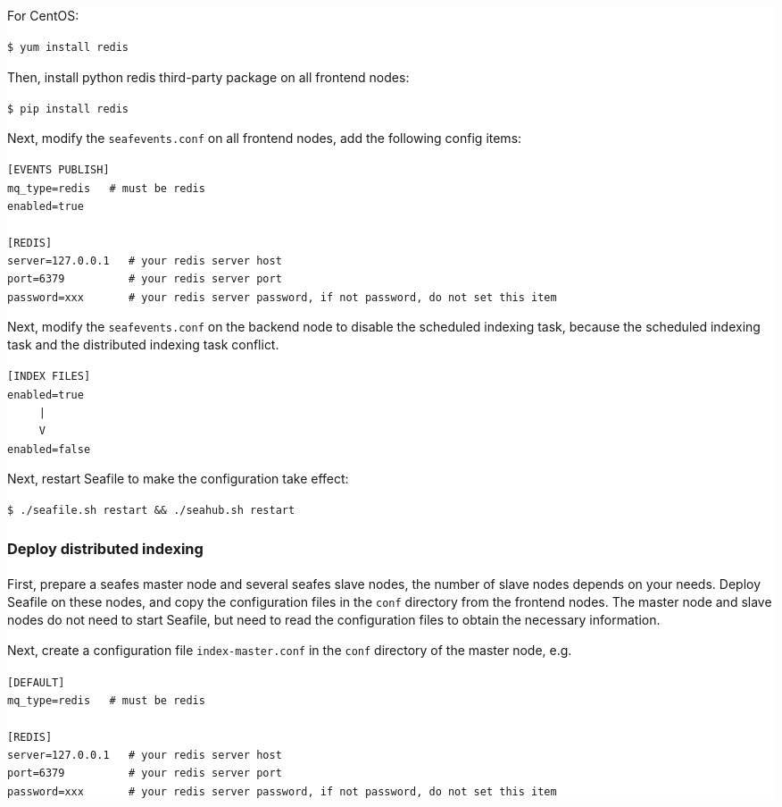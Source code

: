 For CentOS:

```
$ yum install redis
```

Then, install python redis third-party package on all frontend nodes:

```
$ pip install redis
```

Next, modify the `seafevents.conf` on all frontend nodes, add the following config items:

```
[EVENTS PUBLISH]
mq_type=redis   # must be redis
enabled=true

[REDIS]
server=127.0.0.1   # your redis server host
port=6379          # your redis server port
password=xxx       # your redis server password, if not password, do not set this item
```

Next, modify the `seafevents.conf` on the backend node to disable the scheduled indexing task, because the scheduled indexing task and the distributed indexing task conflict.

```
[INDEX FILES]
enabled=true
     |
     V
enabled=false   
```

Next, restart Seafile to make the configuration take effect:

```
$ ./seafile.sh restart && ./seahub.sh restart
```

### Deploy distributed indexing

First, prepare a seafes master node and several seafes slave nodes, the number of slave nodes depends on your needs. Deploy Seafile on these nodes, and copy the configuration files in the `conf` directory from the frontend nodes. The master node and slave nodes do not need to start Seafile, but need to read the configuration files to obtain the necessary information.

Next, create a configuration file `index-master.conf` in the `conf` directory of the master node, e.g.

```
[DEFAULT]
mq_type=redis   # must be redis

[REDIS]
server=127.0.0.1   # your redis server host
port=6379          # your redis server port
password=xxx       # your redis server password, if not password, do not set this item
```
